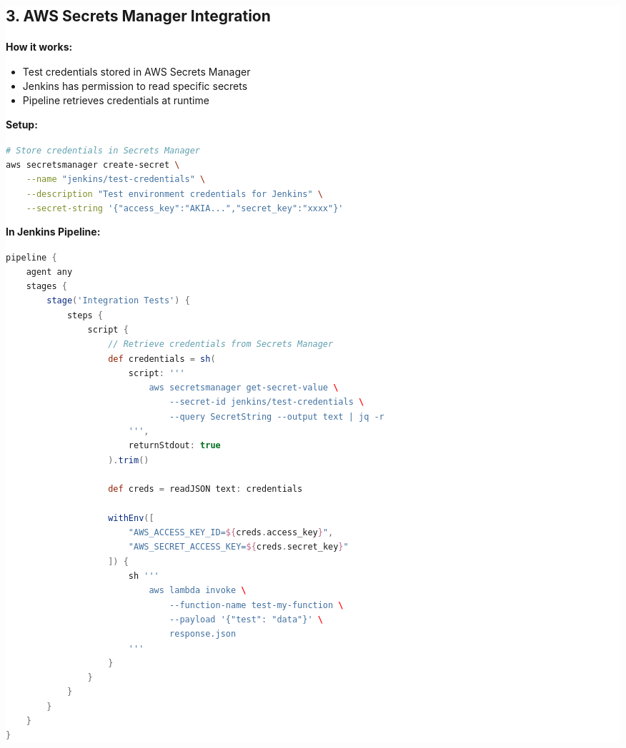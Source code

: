 ## **3. AWS Secrets Manager Integration**

**How it works:**
- Test credentials stored in AWS Secrets Manager
- Jenkins has permission to read specific secrets
- Pipeline retrieves credentials at runtime

**Setup:**
```bash
# Store credentials in Secrets Manager
aws secretsmanager create-secret \
    --name "jenkins/test-credentials" \
    --description "Test environment credentials for Jenkins" \
    --secret-string '{"access_key":"AKIA...","secret_key":"xxxx"}'
```

**In Jenkins Pipeline:**
```groovy
pipeline {
    agent any
    stages {
        stage('Integration Tests') {
            steps {
                script {
                    // Retrieve credentials from Secrets Manager
                    def credentials = sh(
                        script: '''
                            aws secretsmanager get-secret-value \
                                --secret-id jenkins/test-credentials \
                                --query SecretString --output text | jq -r
                        ''',
                        returnStdout: true
                    ).trim()
                    
                    def creds = readJSON text: credentials
                    
                    withEnv([
                        "AWS_ACCESS_KEY_ID=${creds.access_key}",
                        "AWS_SECRET_ACCESS_KEY=${creds.secret_key}"
                    ]) {
                        sh '''
                            aws lambda invoke \
                                --function-name test-my-function \
                                --payload '{"test": "data"}' \
                                response.json
                        '''
                    }
                }
            }
        }
    }
}
```
